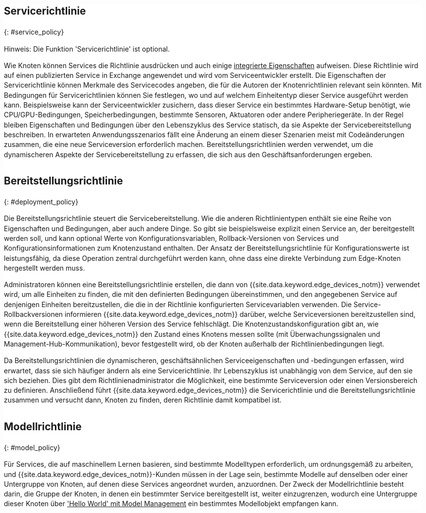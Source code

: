 ## Servicerichtlinie
{: #service_policy}

Hinweis: Die Funktion 'Servicerichtlinie' ist optional.

Wie Knoten können Services die Richtlinie ausdrücken und auch einige [integrierte Eigenschaften](#service_builtins) aufweisen. Diese Richtlinie wird auf einen publizierten Service in Exchange angewendet und wird vom Serviceentwickler erstellt. Die Eigenschaften der Servicerichtlinie können Merkmale des Servicecodes angeben, die für die Autoren der Knotenrichtlinien relevant sein könnten. Mit Bedingungen für Servicerichtlinien können Sie festlegen, wo und auf welchem Einheitentyp dieser Service ausgeführt werden kann. Beispielsweise kann der Serviceentwickler zusichern, dass dieser Service ein bestimmtes Hardware-Setup benötigt, wie CPU/GPU-Bedingungen, Speicherbedingungen, bestimmte Sensoren, Aktuatoren oder andere Peripheriegeräte. In der Regel bleiben Eigenschaften und Bedingungen über den Lebenszyklus des Service statisch, da sie Aspekte der Servicebereitstellung beschreiben. In erwarteten Anwendungsszenarios fällt eine Änderung an einem dieser Szenarien meist mit Codeänderungen zusammen, die eine neue Serviceversion erforderlich machen. Bereitstellungsrichtlinien werden verwendet, um die dynamischeren Aspekte der Servicebereitstellung zu erfassen, die sich aus den Geschäftsanforderungen ergeben.

## Bereitstellungsrichtlinie
{: #deployment_policy}

Die Bereitstellungsrichtlinie steuert die Servicebereitstellung. Wie die anderen Richtlinientypen enthält sie eine Reihe von Eigenschaften und Bedingungen, aber auch andere Dinge. So gibt sie beispielsweise explizit einen Service an, der bereitgestellt werden soll, und kann optional Werte von Konfigurationsvariablen, Rollback-Versionen von Services und Konfigurationsinformationen zum Knotenzustand enthalten. Der Ansatz der Bereitstellungsrichtlinie für Konfigurationswerte ist leistungsfähig, da diese Operation zentral durchgeführt werden kann, ohne dass eine direkte Verbindung zum Edge-Knoten hergestellt werden muss.

Administratoren können eine Bereitstellungsrichtlinie erstellen, die dann von {{site.data.keyword.edge_devices_notm}} verwendet wird, um alle Einheiten zu finden, die mit den definierten Bedingungen übereinstimmen, und den angegebenen Service auf denjenigen Einheiten bereitzustellen, die die in der Richtlinie konfigurierten Servicevariablen verwenden. Die Service-Rollbackversionen informieren {{site.data.keyword.edge_devices_notm}} darüber, welche Serviceversionen bereitzustellen sind, wenn die Bereitstellung einer höheren Version des Service fehlschlägt. Die Knotenzustandskonfiguration gibt an, wie {{site.data.keyword.edge_devices_notm}} den Zustand eines Knotens messen sollte (mit Überwachungssignalen und Management-Hub-Kommunikation), bevor festgestellt wird, ob der Knoten außerhalb der Richtlinienbedingungen liegt.

Da Bereitstellungsrichtlinien die dynamischeren, geschäftsähnlichen Serviceeigenschaften und -bedingungen erfassen, wird erwartet, dass sie sich häufiger ändern als eine Servicerichtlinie. Ihr Lebenszyklus ist unabhängig von dem Service, auf den sie sich beziehen. Dies gibt dem Richtlinienadministrator die Möglichkeit, eine bestimmte Serviceversion oder einen Versionsbereich zu definieren. Anschließend führt {{site.data.keyword.edge_devices_notm}} die Servicerichtlinie und die Bereitstellungsrichtlinie zusammen und versucht dann, Knoten zu finden, deren Richtlinie damit kompatibel ist.

## Modellrichtlinie
{: #model_policy}

Für Services, die auf maschinellem Lernen basieren, sind bestimmte Modelltypen erforderlich, um ordnungsgemäß zu arbeiten, und {{site.data.keyword.edge_devices_notm}}-Kunden müssen in der Lage sein, bestimmte Modelle auf denselben oder einer Untergruppe von Knoten, auf denen diese Services angeordnet wurden, anzuordnen. Der Zweck der Modellrichtlinie besteht darin, die Gruppe der Knoten, in denen ein bestimmter Service bereitgestellt ist, weiter einzugrenzen, wodurch eine Untergruppe dieser Knoten über ['Hello World' mit Model Management](../developing/model_management_system.md) ein bestimmtes Modellobjekt empfangen kann.
